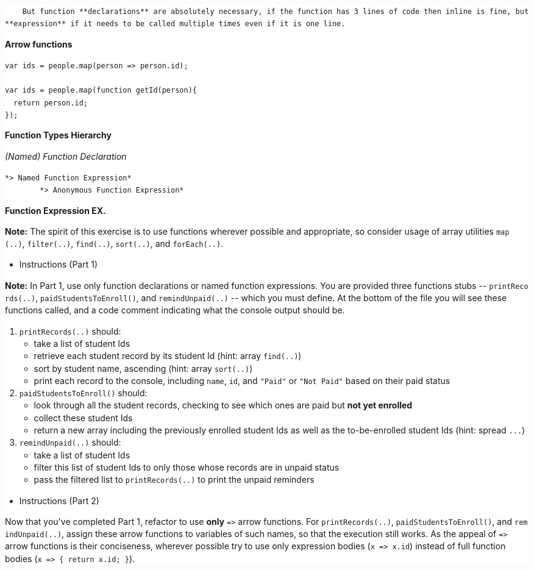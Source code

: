 
        But function **declarations** are absolutely necessary, if the function has 3 lines of code then inline is fine, but **expression** if it needs to be called multiple times even if it is one line. 

**Arrow functions**


    var ids = people.map(person => person.id);
    
    var ids = people.map(function getId(person){
      return person.id;
    });

**Function Types Hierarchy**

*(Named) Function Declaration* 

    *> Named Function Expression* 
            *> Anonymous Function Expression*

**Function Expression EX.**

**Note:** The spirit of this exercise is to use functions wherever possible and appropriate, so consider usage of array utilities `map(..)`, `filter(..)`, `find(..)`, `sort(..)`, and `forEach(..)`.


- Instructions (Part 1)

**Note:** In Part 1, use only function declarations or named function expressions.
You are provided three functions stubs -- `printRecords(..)`, `paidStudentsToEnroll()`, and `remindUnpaid(..)` -- which you must define.
At the bottom of the file you will see these functions called, and a code comment indicating what the console output should be.

1. `printRecords(..)` should:
   - take a list of student Ids
   - retrieve each student record by its student Id (hint: array `find(..)`)
   - sort by student name, ascending (hint: array `sort(..)`)
   - print each record to the console, including `name`, `id`, and `"Paid"` or `"Not Paid"` based on their paid status
2. `paidStudentsToEnroll()` should:
   - look through all the student records, checking to see which ones are paid but **not yet enrolled**
   - collect these student Ids
   - return a new array including the previously enrolled student Ids as well as the to-be-enrolled student Ids (hint: spread `...`)
3. `remindUnpaid(..)` should:
   - take a list of student Ids
   - filter this list of student Ids to only those whose records are in unpaid status
   - pass the filtered list to `printRecords(..)` to print the unpaid reminders


- Instructions (Part 2)

Now that you've completed Part 1, refactor to use **only** `=>` arrow functions.
For `printRecords(..)`, `paidStudentsToEnroll()`, and `remindUnpaid(..)`, assign these arrow functions to variables of such names, so that the execution still works.
As the appeal of `=>` arrow functions is their conciseness, wherever possible try to use only expression bodies (`x => x.id`) instead of full function bodies (`x => { return x.id; }`).
